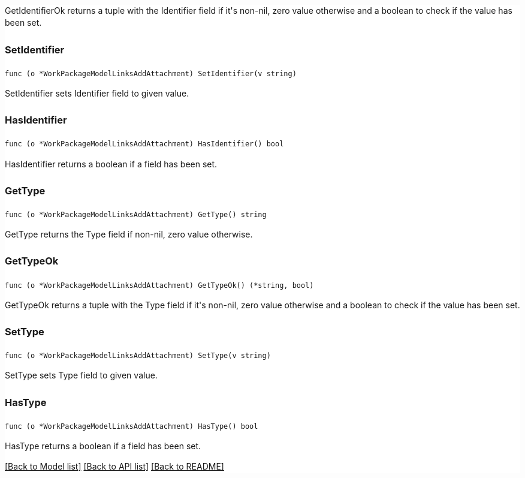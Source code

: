 GetIdentifierOk returns a tuple with the Identifier field if it's non-nil, zero value otherwise
and a boolean to check if the value has been set.

### SetIdentifier

`func (o *WorkPackageModelLinksAddAttachment) SetIdentifier(v string)`

SetIdentifier sets Identifier field to given value.

### HasIdentifier

`func (o *WorkPackageModelLinksAddAttachment) HasIdentifier() bool`

HasIdentifier returns a boolean if a field has been set.

### GetType

`func (o *WorkPackageModelLinksAddAttachment) GetType() string`

GetType returns the Type field if non-nil, zero value otherwise.

### GetTypeOk

`func (o *WorkPackageModelLinksAddAttachment) GetTypeOk() (*string, bool)`

GetTypeOk returns a tuple with the Type field if it's non-nil, zero value otherwise
and a boolean to check if the value has been set.

### SetType

`func (o *WorkPackageModelLinksAddAttachment) SetType(v string)`

SetType sets Type field to given value.

### HasType

`func (o *WorkPackageModelLinksAddAttachment) HasType() bool`

HasType returns a boolean if a field has been set.


[[Back to Model list]](../README.md#documentation-for-models) [[Back to API list]](../README.md#documentation-for-api-endpoints) [[Back to README]](../README.md)


